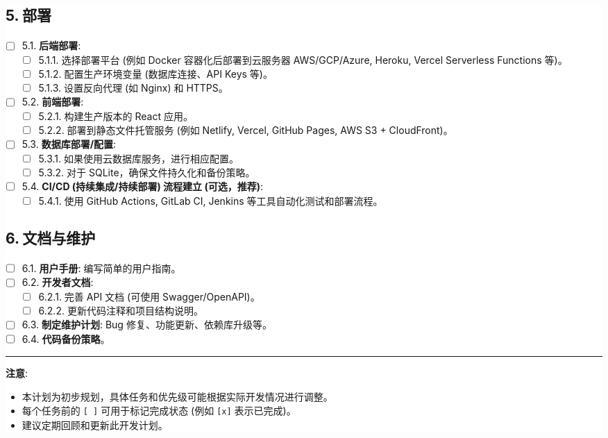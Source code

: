 ## 5. 部署

-   [ ] 5.1. **后端部署**: 
    -   [ ] 5.1.1. 选择部署平台 (例如 Docker 容器化后部署到云服务器 AWS/GCP/Azure, Heroku, Vercel Serverless Functions 等)。
    -   [ ] 5.1.2. 配置生产环境变量 (数据库连接、API Keys 等)。
    -   [ ] 5.1.3. 设置反向代理 (如 Nginx) 和 HTTPS。
-   [ ] 5.2. **前端部署**: 
    -   [ ] 5.2.1. 构建生产版本的 React 应用。
    -   [ ] 5.2.2. 部署到静态文件托管服务 (例如 Netlify, Vercel, GitHub Pages, AWS S3 + CloudFront)。
-   [ ] 5.3. **数据库部署/配置**: 
    -   [ ] 5.3.1. 如果使用云数据库服务，进行相应配置。
    -   [ ] 5.3.2. 对于 SQLite，确保文件持久化和备份策略。
-   [ ] 5.4. **CI/CD (持续集成/持续部署) 流程建立 (可选，推荐)**: 
    -   [ ] 5.4.1. 使用 GitHub Actions, GitLab CI, Jenkins 等工具自动化测试和部署流程。

## 6. 文档与维护

-   [ ] 6.1. **用户手册**: 编写简单的用户指南。
-   [ ] 6.2. **开发者文档**: 
    -   [ ] 6.2.1. 完善 API 文档 (可使用 Swagger/OpenAPI)。
    -   [ ] 6.2.2. 更新代码注释和项目结构说明。
-   [ ] 6.3. **制定维护计划**: Bug 修复、功能更新、依赖库升级等。
-   [ ] 6.4. **代码备份策略**。

---

**注意**: 
- 本计划为初步规划，具体任务和优先级可能根据实际开发情况进行调整。
- 每个任务前的 `[ ]` 可用于标记完成状态 (例如 `[x]` 表示已完成)。
- 建议定期回顾和更新此开发计划。
